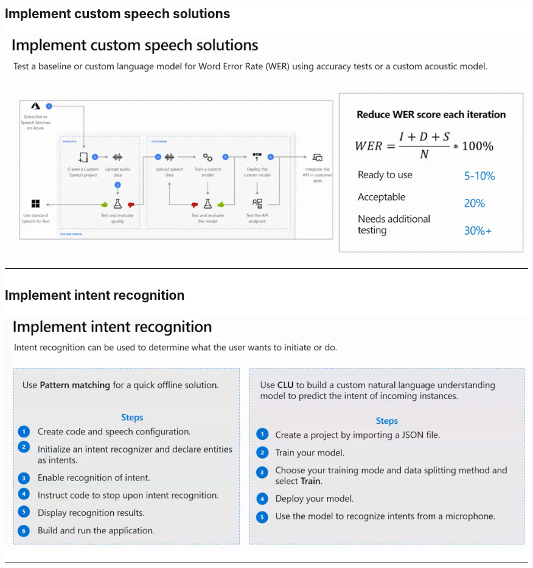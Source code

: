 
## Implement custom speech solutions

![alt text](image-21.png)

---

## Implement intent recognition

![alt text](image-22.png)

---
